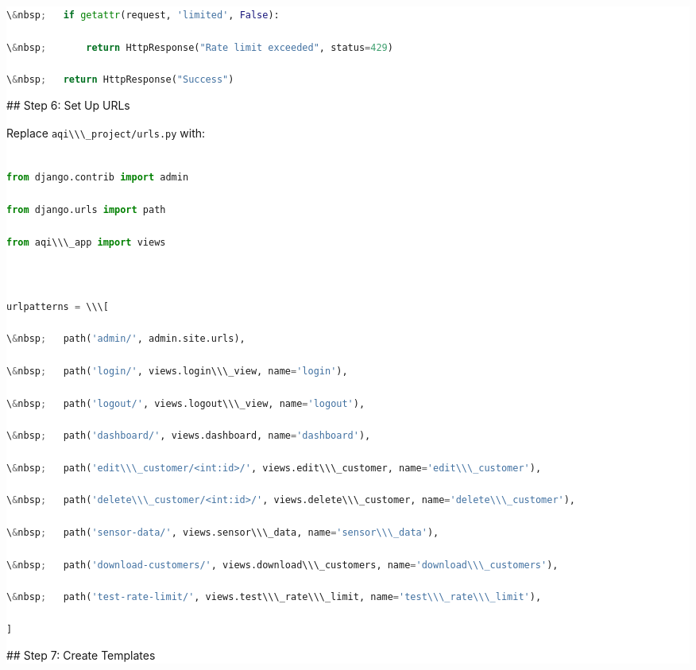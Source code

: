 ```python
\&nbsp;   if getattr(request, 'limited', False):

\&nbsp;       return HttpResponse("Rate limit exceeded", status=429)

\&nbsp;   return HttpResponse("Success")

```



\## Step 6: Set Up URLs

Replace `aqi\\\_project/urls.py` with:



```python

from django.contrib import admin

from django.urls import path

from aqi\\\_app import views



urlpatterns = \\\[

\&nbsp;   path('admin/', admin.site.urls),

\&nbsp;   path('login/', views.login\\\_view, name='login'),

\&nbsp;   path('logout/', views.logout\\\_view, name='logout'),

\&nbsp;   path('dashboard/', views.dashboard, name='dashboard'),

\&nbsp;   path('edit\\\_customer/<int:id>/', views.edit\\\_customer, name='edit\\\_customer'),

\&nbsp;   path('delete\\\_customer/<int:id>/', views.delete\\\_customer, name='delete\\\_customer'),

\&nbsp;   path('sensor-data/', views.sensor\\\_data, name='sensor\\\_data'),

\&nbsp;   path('download-customers/', views.download\\\_customers, name='download\\\_customers'),

\&nbsp;   path('test-rate-limit/', views.test\\\_rate\\\_limit, name='test\\\_rate\\\_limit'),

]

```



\## Step 7: Create Templates

